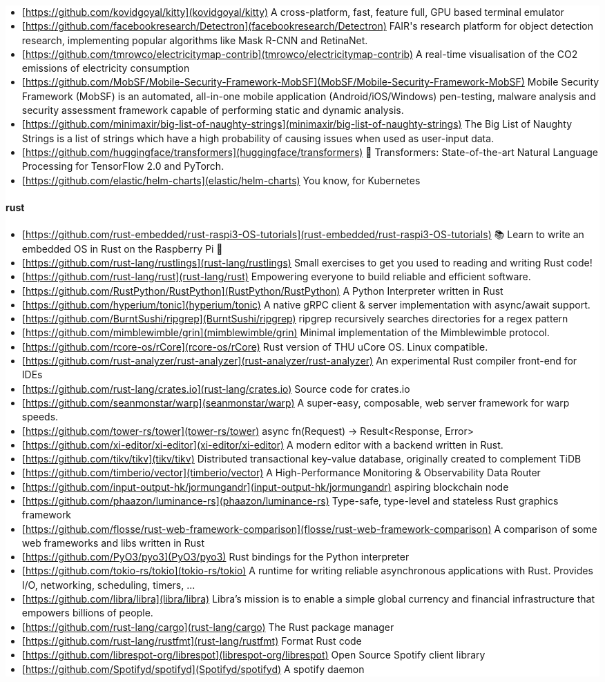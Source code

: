 * [https://github.com/kovidgoyal/kitty](kovidgoyal/kitty) A cross-platform, fast, feature full, GPU based terminal emulator
* [https://github.com/facebookresearch/Detectron](facebookresearch/Detectron) FAIR's research platform for object detection research, implementing popular algorithms like Mask R-CNN and RetinaNet.
* [https://github.com/tmrowco/electricitymap-contrib](tmrowco/electricitymap-contrib) A real-time visualisation of the CO2 emissions of electricity consumption
* [https://github.com/MobSF/Mobile-Security-Framework-MobSF](MobSF/Mobile-Security-Framework-MobSF) Mobile Security Framework (MobSF) is an automated, all-in-one mobile application (Android/iOS/Windows) pen-testing, malware analysis and security assessment framework capable of performing static and dynamic analysis.
* [https://github.com/minimaxir/big-list-of-naughty-strings](minimaxir/big-list-of-naughty-strings) The Big List of Naughty Strings is a list of strings which have a high probability of causing issues when used as user-input data.
* [https://github.com/huggingface/transformers](huggingface/transformers) 🤗 Transformers: State-of-the-art Natural Language Processing for TensorFlow 2.0 and PyTorch.
* [https://github.com/elastic/helm-charts](elastic/helm-charts) You know, for Kubernetes

#### rust
* [https://github.com/rust-embedded/rust-raspi3-OS-tutorials](rust-embedded/rust-raspi3-OS-tutorials) 📚 Learn to write an embedded OS in Rust on the Raspberry Pi 🦀
* [https://github.com/rust-lang/rustlings](rust-lang/rustlings) Small exercises to get you used to reading and writing Rust code!
* [https://github.com/rust-lang/rust](rust-lang/rust) Empowering everyone to build reliable and efficient software.
* [https://github.com/RustPython/RustPython](RustPython/RustPython) A Python Interpreter written in Rust
* [https://github.com/hyperium/tonic](hyperium/tonic) A native gRPC client & server implementation with async/await support.
* [https://github.com/BurntSushi/ripgrep](BurntSushi/ripgrep) ripgrep recursively searches directories for a regex pattern
* [https://github.com/mimblewimble/grin](mimblewimble/grin) Minimal implementation of the Mimblewimble protocol.
* [https://github.com/rcore-os/rCore](rcore-os/rCore) Rust version of THU uCore OS. Linux compatible.
* [https://github.com/rust-analyzer/rust-analyzer](rust-analyzer/rust-analyzer) An experimental Rust compiler front-end for IDEs
* [https://github.com/rust-lang/crates.io](rust-lang/crates.io) Source code for crates.io
* [https://github.com/seanmonstar/warp](seanmonstar/warp) A super-easy, composable, web server framework for warp speeds.
* [https://github.com/tower-rs/tower](tower-rs/tower) async fn(Request) -> Result<Response, Error>
* [https://github.com/xi-editor/xi-editor](xi-editor/xi-editor) A modern editor with a backend written in Rust.
* [https://github.com/tikv/tikv](tikv/tikv) Distributed transactional key-value database, originally created to complement TiDB
* [https://github.com/timberio/vector](timberio/vector) A High-Performance Monitoring & Observability Data Router
* [https://github.com/input-output-hk/jormungandr](input-output-hk/jormungandr) aspiring blockchain node
* [https://github.com/phaazon/luminance-rs](phaazon/luminance-rs) Type-safe, type-level and stateless Rust graphics framework
* [https://github.com/flosse/rust-web-framework-comparison](flosse/rust-web-framework-comparison) A comparison of some web frameworks and libs written in Rust
* [https://github.com/PyO3/pyo3](PyO3/pyo3) Rust bindings for the Python interpreter
* [https://github.com/tokio-rs/tokio](tokio-rs/tokio) A runtime for writing reliable asynchronous applications with Rust. Provides I/O, networking, scheduling, timers, ...
* [https://github.com/libra/libra](libra/libra) Libra’s mission is to enable a simple global currency and financial infrastructure that empowers billions of people.
* [https://github.com/rust-lang/cargo](rust-lang/cargo) The Rust package manager
* [https://github.com/rust-lang/rustfmt](rust-lang/rustfmt) Format Rust code
* [https://github.com/librespot-org/librespot](librespot-org/librespot) Open Source Spotify client library
* [https://github.com/Spotifyd/spotifyd](Spotifyd/spotifyd) A spotify daemon
